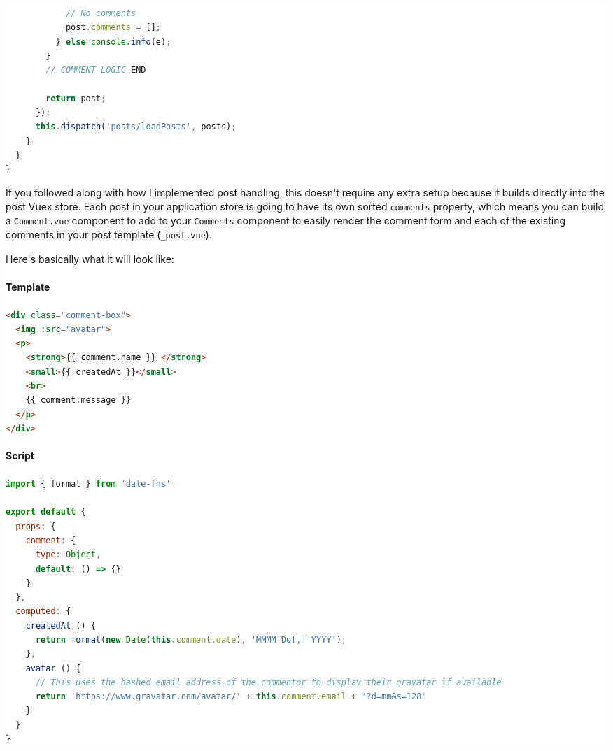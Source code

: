 ``` js
            // No comments
            post.comments = [];
          } else console.info(e);
        }
        // COMMENT LOGIC END

        return post;
      });
      this.dispatch('posts/loadPosts', posts);
    }
  }
}
```

If you followed along with how I implemented post handling, this doesn't require any extra setup because it builds directly into the post Vuex store.
Each post in your application store is going to have its own sorted `comments` property, which means you can build a `Comment.vue` component to add to your `Comments` component to easily render the comment form and each of the existing comments in your post template (`_post.vue`).

Here's basically what it will look like:

#### Template
``` html
<div class="comment-box">
  <img :src="avatar">
  <p>
    <strong>{{ comment.name }} </strong>
    <small>{{ createdAt }}</small>
    <br>
    {{ comment.message }}
  </p>
</div>
```

#### Script
``` js
import { format } from 'date-fns'

export default {
  props: {
    comment: {
      type: Object,
      default: () => {}
    }
  },
  computed: {
    createdAt () {
      return format(new Date(this.comment.date), 'MMMM Do[,] YYYY');
    },
    avatar () {
      // This uses the hashed email address of the commentor to display their gravatar if available
      return 'https://www.gravatar.com/avatar/' + this.comment.email + '?d=mm&s=128'
    }
  }
}
```
